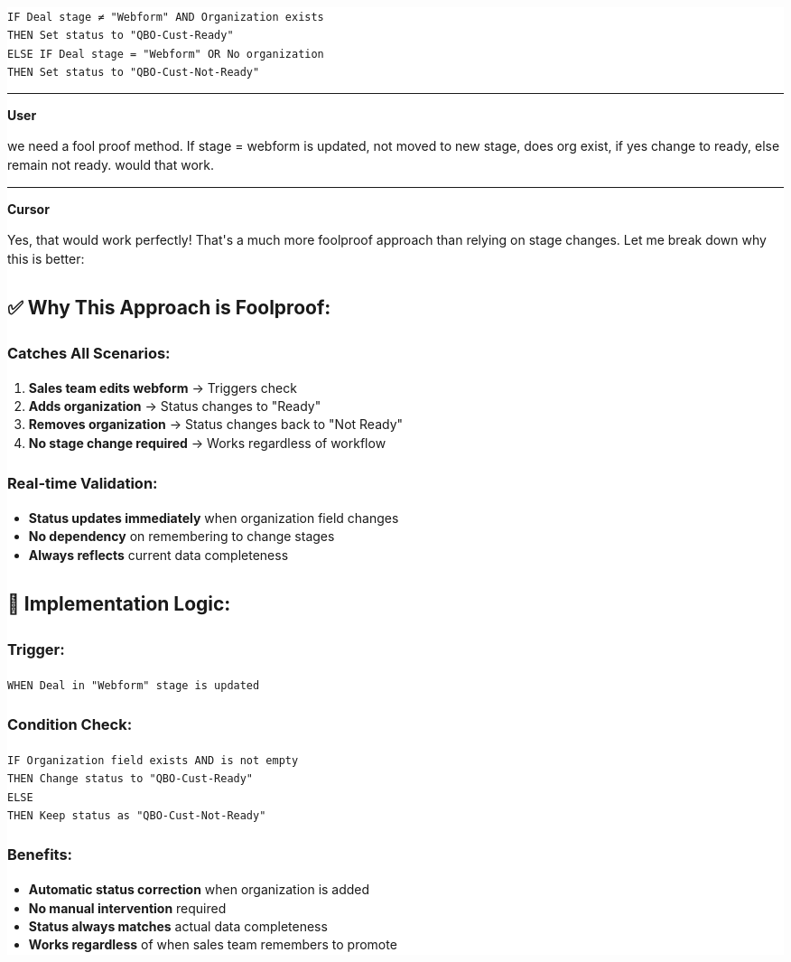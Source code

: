 ```plaintext
IF Deal stage ≠ "Webform" AND Organization exists
THEN Set status to "QBO-Cust-Ready"
ELSE IF Deal stage = "Webform" OR No organization
THEN Set status to "QBO-Cust-Not-Ready"
```

---

**User**

we need a fool proof method.  If stage = webform is updated, not moved to new stage, does org exist, if yes change to ready, else remain not ready.  would that work.  

---

**Cursor**

Yes, that would work perfectly! That's a much more foolproof approach than relying on stage changes. Let me break down why this is better:

## ✅ **Why This Approach is Foolproof:**

### **Catches All Scenarios:**
1. **Sales team edits webform** → Triggers check
2. **Adds organization** → Status changes to "Ready"
3. **Removes organization** → Status changes back to "Not Ready"
4. **No stage change required** → Works regardless of workflow

### **Real-time Validation:**
- **Status updates immediately** when organization field changes
- **No dependency** on remembering to change stages
- **Always reflects** current data completeness

## 🔧 **Implementation Logic:**

### **Trigger:**
```
WHEN Deal in "Webform" stage is updated
```

### **Condition Check:**
```
IF Organization field exists AND is not empty
THEN Change status to "QBO-Cust-Ready"
ELSE
THEN Keep status as "QBO-Cust-Not-Ready"
```

### **Benefits:**
- **Automatic status correction** when organization is added
- **No manual intervention** required
- **Status always matches** actual data completeness
- **Works regardless** of when sales team remembers to promote

